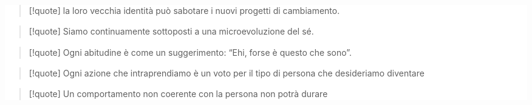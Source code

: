 









> [!quote]
> la loro vecchia identità può sabotare i nuovi progetti di cambiamento.
> 











> [!quote]
> Siamo continuamente sottoposti a una microevoluzione del sé.
> 











> [!quote]
> Ogni abitudine è come un suggerimento: “Ehi, forse è questo che sono”.
> 











> [!quote]
> Ogni azione che intraprendiamo è un voto per il tipo di persona che desideriamo diventare
> 











> [!quote]
> Un comportamento non coerente con la persona non potrà durare
> 










